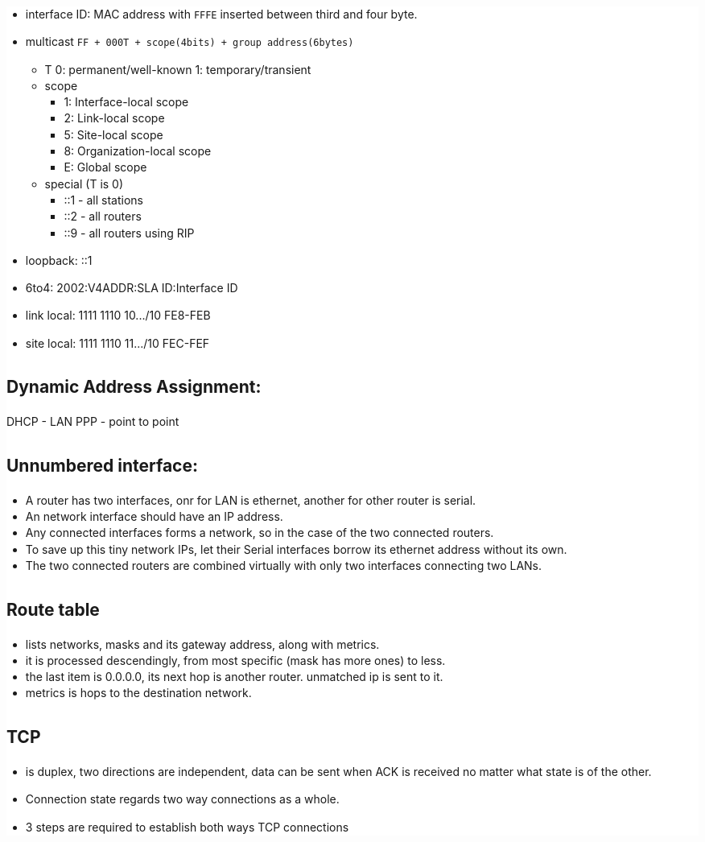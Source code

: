 * interface ID: MAC address with `FFFE` inserted between third and four byte.

* multicast
   `FF + 000T + scope(4bits) + group address(6bytes)`
  - T
    0: permanent/well-known
    1: temporary/transient
  - scope
    + 1: Interface-local scope
    + 2: Link-local scope
    + 5: Site-local scope
    + 8: Organization-local scope
    + E: Global scope
  - special (T is 0)
    + ::1 - all stations
    + ::2 - all routers
    + ::9 - all routers using RIP

* loopback: ::1

* 6to4: 2002:V4ADDR:SLA ID:Interface ID

* link local: 1111 1110 10.../10  FE8-FEB

* site local: 1111 1110 11.../10  FEC-FEF

## Dynamic Address Assignment:
DHCP - LAN
PPP - point to point

## Unnumbered interface:
- A router has two interfaces, onr for LAN is ethernet, another for other router is serial.
- An network interface should have an IP address.
- Any connected interfaces forms a network, so in the case of the two connected routers.
- To save up this tiny network IPs, let their Serial interfaces borrow its ethernet address without its own.
- The two connected routers are combined virtually with only two interfaces connecting two LANs.

## Route table
- lists networks, masks and its gateway address, along with metrics.
- it is processed descendingly, from most specific (mask has more ones) to less.
- the last item is 0.0.0.0, its next hop is another router. unmatched ip is sent to it.
- metrics is hops to the destination network.

## TCP
- is duplex, two directions are independent, data can be sent when ACK is received no matter what state is of the other.

- Connection state regards two way connections as a whole.

- 3 steps are required to establish both ways TCP connections
